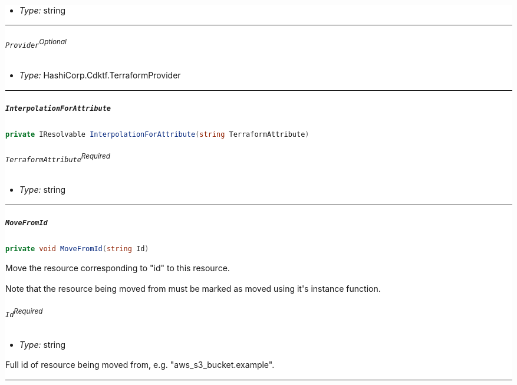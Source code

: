 - *Type:* string

---

###### `Provider`<sup>Optional</sup> <a name="Provider" id="rhizo-co-terraform-provider-oci.databaseManagementExternalDbSystemDatabaseManagementsManagement.DatabaseManagementExternalDbSystemDatabaseManagementsManagement.importFrom.parameter.provider"></a>

- *Type:* HashiCorp.Cdktf.TerraformProvider

---

##### `InterpolationForAttribute` <a name="InterpolationForAttribute" id="rhizo-co-terraform-provider-oci.databaseManagementExternalDbSystemDatabaseManagementsManagement.DatabaseManagementExternalDbSystemDatabaseManagementsManagement.interpolationForAttribute"></a>

```csharp
private IResolvable InterpolationForAttribute(string TerraformAttribute)
```

###### `TerraformAttribute`<sup>Required</sup> <a name="TerraformAttribute" id="rhizo-co-terraform-provider-oci.databaseManagementExternalDbSystemDatabaseManagementsManagement.DatabaseManagementExternalDbSystemDatabaseManagementsManagement.interpolationForAttribute.parameter.terraformAttribute"></a>

- *Type:* string

---

##### `MoveFromId` <a name="MoveFromId" id="rhizo-co-terraform-provider-oci.databaseManagementExternalDbSystemDatabaseManagementsManagement.DatabaseManagementExternalDbSystemDatabaseManagementsManagement.moveFromId"></a>

```csharp
private void MoveFromId(string Id)
```

Move the resource corresponding to "id" to this resource.

Note that the resource being moved from must be marked as moved using it's instance function.

###### `Id`<sup>Required</sup> <a name="Id" id="rhizo-co-terraform-provider-oci.databaseManagementExternalDbSystemDatabaseManagementsManagement.DatabaseManagementExternalDbSystemDatabaseManagementsManagement.moveFromId.parameter.id"></a>

- *Type:* string

Full id of resource being moved from, e.g. "aws_s3_bucket.example".

---

